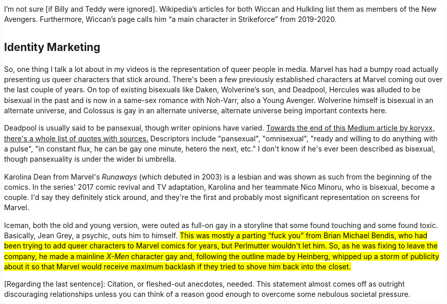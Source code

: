 </comment>
<comment {% include commenter for= sf1 %}>

I’m not sure [if Billy and Teddy were ignored]. Wikipedia’s articles for both Wiccan and Hulkling list them as members of the New Avengers. Furthermore, Wiccan’s page calls him “a main character in Strikeforce” from 2019-2020.

</comment>
</compare>

## Identity Marketing

<compare>
<james {% include timecode %}>

So, one thing I talk a lot about in my videos is the representation of queer people in media. Marvel has had a bumpy road actually presenting us queer characters that stick around. There's been a few previously established characters at Marvel coming out over the last couple of years. On top of existing bisexuals like Daken, Wolverine’s son, and Deadpool, Hercules was alluded to be bisexual in the past and is now in a same-sex romance with Noh-Varr, also a Young Avenger. Wolverine himself is bisexual in an alternate universe, and Colossus is gay in an alternate universe, alternate universe being important contexts here. 

</james>
<from></from>
<comment {% include commenter for= tobi %}>

Deadpool is usually said to be pansexual, though writer opinions have varied. [Towards the end of this Medium article by koryxx, there's a whole list of quotes with sources.](https://medium.com/@koryxx/deadpool-is-pansexual-deal-with-it-edc41a5c314c) Descriptors include "pansexual", "omnisexual", "ready and willing to do anything with a pulse", "in constant flux, he can be gay one minute, hetero the next, etc." I don't know if he's ever been described as bisexual, though pansexuality is under the wider bi umbrella.

</comment>
<comment {% include commenter for= tobi %}>

Karolina Dean from Marvel's *Runaways* (which debuted in 2003) is a lesbian and was shown as such from the beginning of the comics. In the series' 2017 comic revival and TV adaptation, Karolina and her teammate Nico Minoru, who is bisexual, become a couple. I'd say they definitely stick around, and they're the first and probably most significant representation on screens for Marvel.

</comment>
</compare>

<compare>
<james {% include timecode %}>

Iceman, both the old and young version, were outed as full-on gay in a storyline that some found touching and some found toxic. Basically, Jean Grey, a psychic, outs him to himself. <mark fc=false>This was mostly a parting “fuck you” from Brian Michael Bendis, who had been trying to add queer characters to Marvel comics for years, but Perlmutter wouldn't let him. So, as he was fixing to leave the company, he made a mainline *X-Men* character gay and, following the outline made by Heinberg, whipped up a storm of publicity about it so that Marvel would receive maximum backlash if they tried to shove him back into the closet.</mark> 


[Regarding the last sentence]: Citation, or fleshed-out anecdotes, needed. This statement almost comes off as outright discouraging relationships unless you can think of a reason good enough to overcome some nebulous societal pressure.